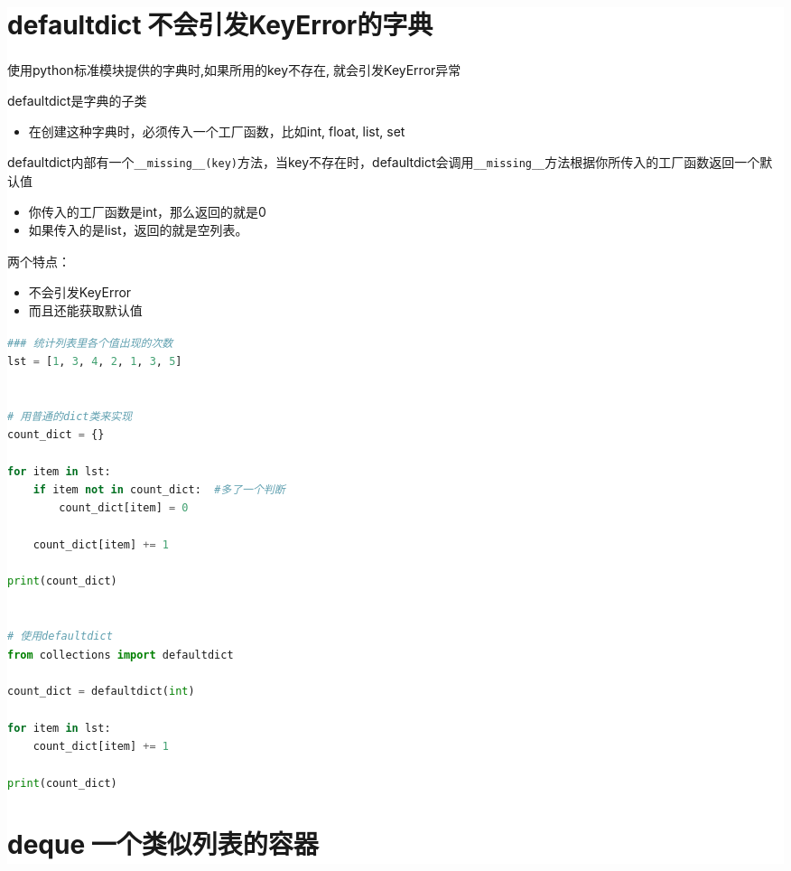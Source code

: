 



# defaultdict 不会引发KeyError的字典

使用python标准模块提供的字典时,如果所用的key不存在, 就会引发KeyError异常

defaultdict是字典的子类

- 在创建这种字典时，必须传入一个工厂函数，比如int, float, list, set



defaultdict内部有一个`__missing__(key)`方法，当key不存在时，defaultdict会调用`__missing__`方法根据你所传入的工厂函数返回一个默认值

- 你传入的工厂函数是int，那么返回的就是0
- 如果传入的是list，返回的就是空列表。



两个特点：

- 不会引发KeyError
- 而且还能获取默认值

```python
### 统计列表里各个值出现的次数
lst = [1, 3, 4, 2, 1, 3, 5]


# 用普通的dict类来实现
count_dict = {}

for item in lst:
    if item not in count_dict:	#多了一个判断
        count_dict[item] = 0

    count_dict[item] += 1

print(count_dict)


# 使用defaultdict
from collections import defaultdict

count_dict = defaultdict(int)

for item in lst:
    count_dict[item] += 1

print(count_dict)
```





# deque 一个类似列表的容器
